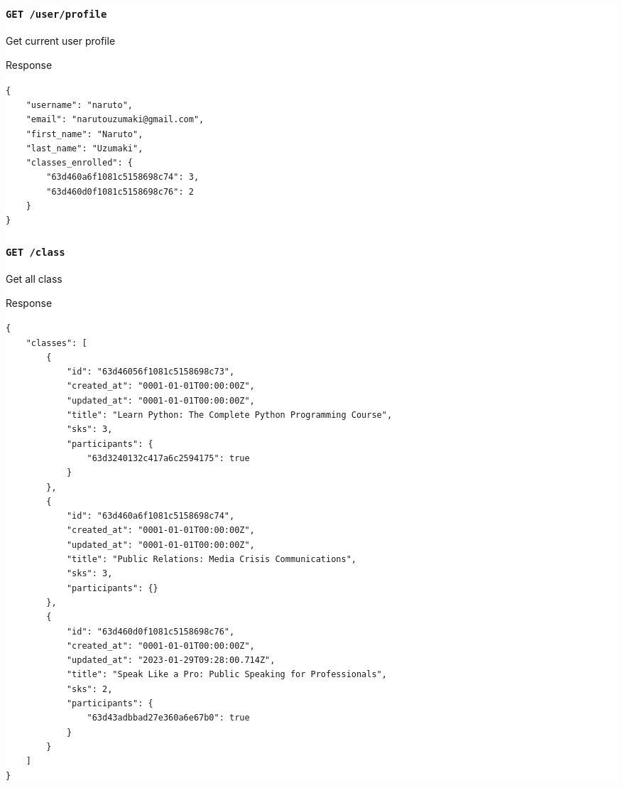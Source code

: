 ### `GET /user/profile`
Get current user profile

Response
```
{
    "username": "naruto",
    "email": "narutouzumaki@gmail.com",
    "first_name": "Naruto",
    "last_name": "Uzumaki",
    "classes_enrolled": {
        "63d460a6f1081c5158698c74": 3,
        "63d460d0f1081c5158698c76": 2
    }
}
```

### `GET /class`
Get all class

Response
```
{
    "classes": [
        {
            "id": "63d46056f1081c5158698c73",
            "created_at": "0001-01-01T00:00:00Z",
            "updated_at": "0001-01-01T00:00:00Z",
            "title": "Learn Python: The Complete Python Programming Course",
            "sks": 3,
            "participants": {
                "63d3240132c417a6c2594175": true
            }
        },
        {
            "id": "63d460a6f1081c5158698c74",
            "created_at": "0001-01-01T00:00:00Z",
            "updated_at": "0001-01-01T00:00:00Z",
            "title": "Public Relations: Media Crisis Communications",
            "sks": 3,
            "participants": {}
        },
        {
            "id": "63d460d0f1081c5158698c76",
            "created_at": "0001-01-01T00:00:00Z",
            "updated_at": "2023-01-29T09:28:00.714Z",
            "title": "Speak Like a Pro: Public Speaking for Professionals",
            "sks": 2,
            "participants": {
                "63d43adbbad27e360a6e67b0": true
            }
        }
    ]
}
```
